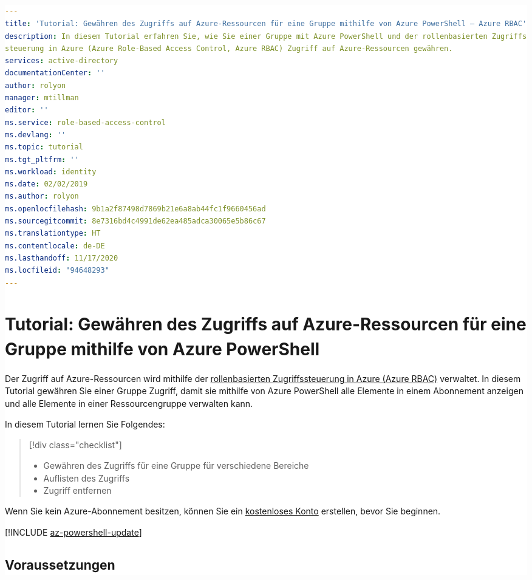 ```yaml
---
title: 'Tutorial: Gewähren des Zugriffs auf Azure-Ressourcen für eine Gruppe mithilfe von Azure PowerShell – Azure RBAC'
description: In diesem Tutorial erfahren Sie, wie Sie einer Gruppe mit Azure PowerShell und der rollenbasierten Zugriffssteuerung in Azure (Azure Role-Based Access Control, Azure RBAC) Zugriff auf Azure-Ressourcen gewähren.
services: active-directory
documentationCenter: ''
author: rolyon
manager: mtillman
editor: ''
ms.service: role-based-access-control
ms.devlang: ''
ms.topic: tutorial
ms.tgt_pltfrm: ''
ms.workload: identity
ms.date: 02/02/2019
ms.author: rolyon
ms.openlocfilehash: 9b1a2f87498d7869b21e6a8ab44fc1f9660456ad
ms.sourcegitcommit: 8e7316bd4c4991de62ea485adca30065e5b86c67
ms.translationtype: HT
ms.contentlocale: de-DE
ms.lasthandoff: 11/17/2020
ms.locfileid: "94648293"
---
```

# <a name="tutorial-grant-a-group-access-to-azure-resources-using-azure-powershell"></a>Tutorial: Gewähren des Zugriffs auf Azure-Ressourcen für eine Gruppe mithilfe von Azure PowerShell

Der Zugriff auf Azure-Ressourcen wird mithilfe der [rollenbasierten Zugriffssteuerung in Azure (Azure RBAC)](overview.md) verwaltet. In diesem Tutorial gewähren Sie einer Gruppe Zugriff, damit sie mithilfe von Azure PowerShell alle Elemente in einem Abonnement anzeigen und alle Elemente in einer Ressourcengruppe verwalten kann.

In diesem Tutorial lernen Sie Folgendes:

> [!div class="checklist"]
> * Gewähren des Zugriffs für eine Gruppe für verschiedene Bereiche
> * Auflisten des Zugriffs
> * Zugriff entfernen

Wenn Sie kein Azure-Abonnement besitzen, können Sie ein [kostenloses Konto](https://azure.microsoft.com/free/?WT.mc_id=A261C142F) erstellen, bevor Sie beginnen.

[!INCLUDE [az-powershell-update](../../includes/updated-for-az.md)]

## <a name="prerequisites"></a>Voraussetzungen
